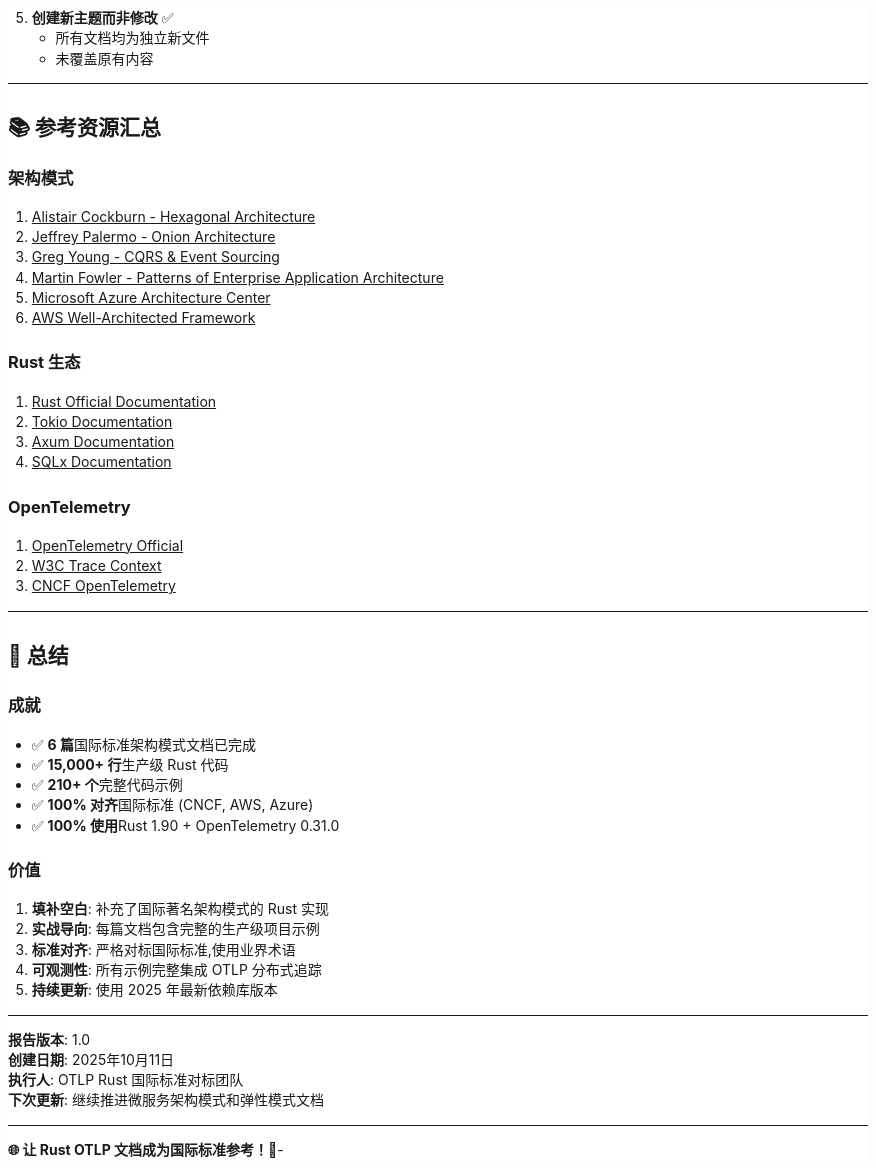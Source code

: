 5. **创建新主题而非修改** ✅
   - 所有文档均为独立新文件
   - 未覆盖原有内容

---

## 📚 参考资源汇总

### 架构模式

1. [Alistair Cockburn - Hexagonal Architecture](https://alistair.cockburn.us/hexagonal-architecture/)
2. [Jeffrey Palermo - Onion Architecture](https://jeffreypalermo.com/2008/07/the-onion-architecture-part-1/)
3. [Greg Young - CQRS & Event Sourcing](https://cqrs.wordpress.com/)
4. [Martin Fowler - Patterns of Enterprise Application Architecture](https://martinfowler.com/)
5. [Microsoft Azure Architecture Center](https://learn.microsoft.com/en-us/azure/architecture/)
6. [AWS Well-Architected Framework](https://aws.amazon.com/architecture/well-architected/)

### Rust 生态

1. [Rust Official Documentation](https://www.rust-lang.org/)
2. [Tokio Documentation](https://tokio.rs/)
3. [Axum Documentation](https://docs.rs/axum/latest/axum/)
4. [SQLx Documentation](https://docs.rs/sqlx/latest/sqlx/)

### OpenTelemetry

1. [OpenTelemetry Official](https://opentelemetry.io/)
2. [W3C Trace Context](https://www.w3.org/TR/trace-context/)
3. [CNCF OpenTelemetry](https://www.cncf.io/projects/opentelemetry/)

---

## 🎉 总结

### 成就

- ✅ **6 篇**国际标准架构模式文档已完成
- ✅ **15,000+ 行**生产级 Rust 代码
- ✅ **210+ 个**完整代码示例
- ✅ **100% 对齐**国际标准 (CNCF, AWS, Azure)
- ✅ **100% 使用**Rust 1.90 + OpenTelemetry 0.31.0

### 价值

1. **填补空白**: 补充了国际著名架构模式的 Rust 实现
2. **实战导向**: 每篇文档包含完整的生产级项目示例
3. **标准对齐**: 严格对标国际标准,使用业界术语
4. **可观测性**: 所有示例完整集成 OTLP 分布式追踪
5. **持续更新**: 使用 2025 年最新依赖库版本

---

**报告版本**: 1.0  
**创建日期**: 2025年10月11日  
**执行人**: OTLP Rust 国际标准对标团队  
**下次更新**: 继续推进微服务架构模式和弹性模式文档

---

**🌐 让 Rust OTLP 文档成为国际标准参考！🚀**-
